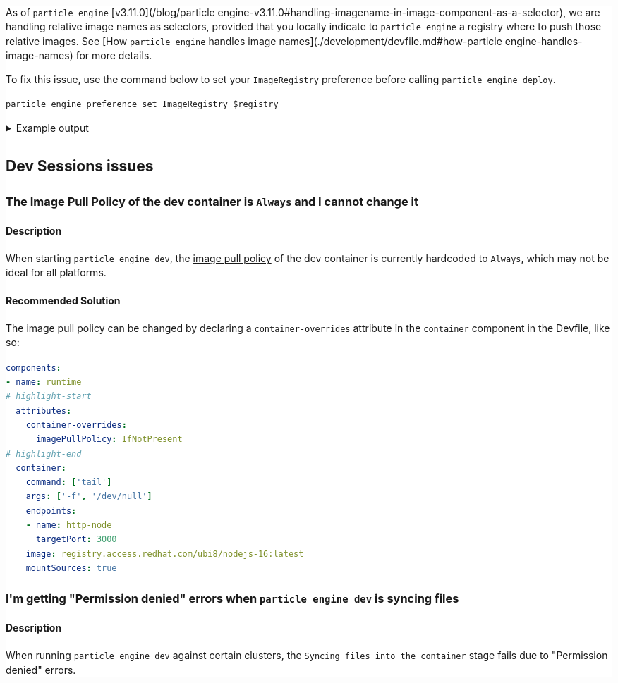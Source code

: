 As of `particle engine` [v3.11.0](/blog/particle engine-v3.11.0#handling-imagename-in-image-component-as-a-selector), we are handling relative image names as selectors, provided that you locally indicate to `particle engine` a registry where to push those relative images.
See [How `particle engine` handles image names](./development/devfile.md#how-particle engine-handles-image-names) for more details.

To fix this issue, use the command below to set your `ImageRegistry` preference before calling `particle engine deploy`.

```shell
particle engine preference set ImageRegistry $registry
```

<details><summary>Example output</summary></details>

[//]: # (## Devfile issues)

## Dev Sessions issues

### The Image Pull Policy of the dev container is `Always` and I cannot change it

#### Description
When starting `particle engine dev`, the [image pull policy](https://kubernetes.io/docs/concepts/containers/images/#image-pull-policy) of the dev container is currently hardcoded to `Always`,
which may not be ideal for all platforms.

#### Recommended Solution
The image pull policy can be changed by declaring a [`container-overrides`](https://devfile.io/docs/2.2.0/overriding-pod-and-container-attributes#container-overrides) attribute in the `container` component in the Devfile, like so:

```yaml
components:
- name: runtime
# highlight-start
  attributes:
    container-overrides:
      imagePullPolicy: IfNotPresent
# highlight-end
  container:
    command: ['tail']
    args: ['-f', '/dev/null']
    endpoints:
    - name: http-node
      targetPort: 3000
    image: registry.access.redhat.com/ubi8/nodejs-16:latest
    mountSources: true
```

### I'm getting "Permission denied" errors when `particle engine dev` is syncing files

#### Description
When running `particle engine dev` against certain clusters, the `Syncing files into the container` stage fails due to "Permission denied" errors.


[//]: # (## Generic issues)